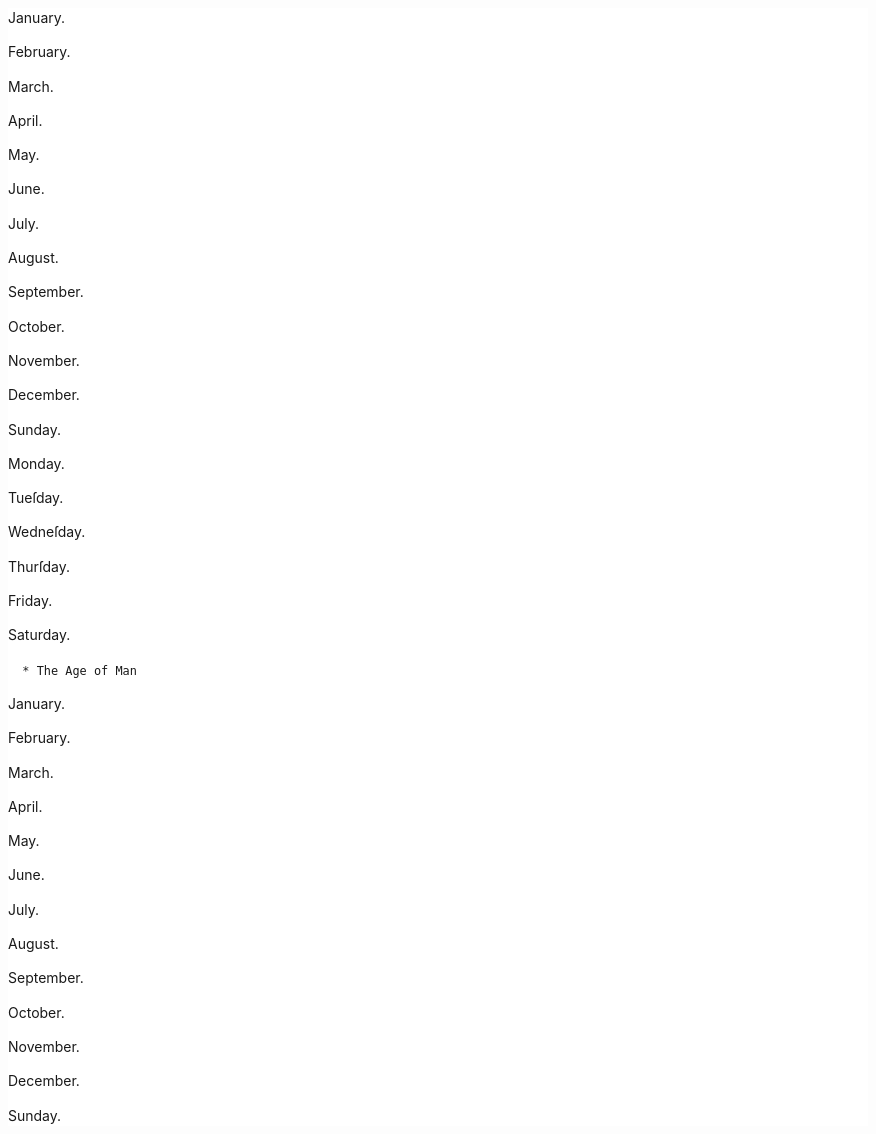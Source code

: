 January.

February.

March.

April.

May.

June.

July.

August.

September.

October.

November.

December.

Sunday.

Monday.

Tueſday.

Wedneſday.

Thurſday.

Friday.

Saturday.

      * The Age of Man

January.

February.

March.

April.

May.

June.

July.

August.

September.

October.

November.

December.

Sunday.
